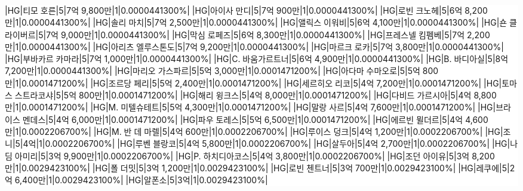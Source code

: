 |HG|티모 호른|5|7억 9,800만|1|0.0000441300%|
|HG|아이사 만디|5|7억 900만|1|0.0000441300%|
|HG|로빈 크노헤|5|6억 8,200만|1|0.0000441300%|
|HG|솔리 마치|5|7억 2,500만|1|0.0000441300%|
|HG|앨릭스 이워비|5|6억 4,100만|1|0.0000441300%|
|HG|숀 클라이버르|5|7억 9,000만|1|0.0000441300%|
|HG|막심 로페즈|5|6억 8,300만|1|0.0000441300%|
|HG|프레스넬 킴펨베|5|7억 2,200만|1|0.0000441300%|
|HG|아리츠 엘루스톤도|5|7억 9,200만|1|0.0000441300%|
|HG|마르크 로카|5|7억 3,800만|1|0.0000441300%|
|HG|부바카르 카마라|5|7억 1,000만|1|0.0000441300%|
|HG|C. 바움가르트너|5|6억 4,900만|1|0.0000441300%|
|HG|B. 바디아실|5|8억 7,200만|1|0.0000441300%|
|HG|마리오 가스파르|5|5억 3,000만|1|0.0001471200%|
|HG|아다마 수마오로|5|5억 800만|1|0.0001471200%|
|HG|조르당 페리|5|5억 2,400만|1|0.0001471200%|
|HG|세르히오 리코|5|4억 7,200만|1|0.0001471200%|
|HG|토마스 스트라코샤|5|5억 800만|1|0.0001471200%|
|HG|해리 윙크스|5|4억 8,000만|1|0.0001471200%|
|HG|다비드 가르시아|5|4억 8,800만|1|0.0001471200%|
|HG|M. 미텔슈테트|5|5억 4,300만|1|0.0001471200%|
|HG|말랑 사르|5|4억 7,600만|1|0.0001471200%|
|HG|브라이스 멘데스|5|4억 6,000만|1|0.0001471200%|
|HG|파우 토레스|5|5억 6,500만|1|0.0001471200%|
|HG|에르빈 뮐더르|5|4억 4,600만|1|0.0002206700%|
|HG|M. 반 데 마렐|5|4억 600만|1|0.0002206700%|
|HG|루이스 덩크|5|4억 1,200만|1|0.0002206700%|
|HG|조니|5|4억|1|0.0002206700%|
|HG|루벤 블랑코|5|4억 5,800만|1|0.0002206700%|
|HG|살두아|5|4억 2,700만|1|0.0002206700%|
|HG|나딤 아미리|5|3억 9,900만|1|0.0002206700%|
|HG|P. 하치디아코스|5|4억 3,800만|1|0.0002206700%|
|HG|조던 아이유|5|3억 8,200만|1|0.0029423100%|
|HG|폴 더밋|5|3억 1,200만|1|0.0029423100%|
|HG|로빈 첸트너|5|3억 700만|1|0.0029423100%|
|HG|레쿠에|5|2억 6,400만|1|0.0029423100%|
|HG|알폰소|5|3억|1|0.0029423100%|